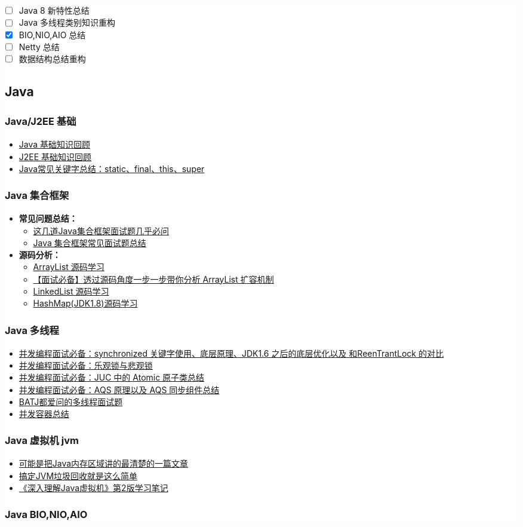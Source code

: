 * [ ] Java 8 新特性总结
* [ ] Java 多线程类别知识重构
* [x] BIO,NIO,AIO 总结 
* [ ] Netty 总结
* [ ] 数据结构总结重构
  
## Java

### Java/J2EE 基础

* [Java 基础知识回顾](https://github.com/Snailclimb/Java-Guide/blob/master/Java/Java基础知识.md)
* [J2EE 基础知识回顾](https://github.com/Snailclimb/Java-Guide/blob/master/Java/J2EE基础知识.md)
* [Java常见关键字总结：static、final、this、super](https://github.com/Snailclimb/Java-Guide/blob/master/Java/final、static、this、super.md) 

### Java 集合框架

* **常见问题总结：**
  * [这几道Java集合框架面试题几乎必问](https://github.com/Snailclimb/Java-Guide/blob/master/Java/这几道Java集合框架面试题几乎必问.md)
  * [Java 集合框架常见面试题总结](https://github.com/Snailclimb/Java-Guide/blob/master/Java/Java集合框架常见面试题总结.md)
* **源码分析：**
  * [ArrayList 源码学习](https://github.com/Snailclimb/Java-Guide/blob/master/Java/ArrayList.md) 
  * [【面试必备】透过源码角度一步一步带你分析 ArrayList 扩容机制](https://github.com/Snailclimb/JavaGuide/blob/master/Java/ArrayList-Grow.md)    
  * [LinkedList 源码学习](https://github.com/Snailclimb/Java-Guide/blob/master/Java/LinkedList.md)   
  * [HashMap(JDK1.8)源码学习](https://github.com/Snailclimb/Java-Guide/blob/master/Java/HashMap.md)  

### Java 多线程

* [并发编程面试必备：synchronized 关键字使用、底层原理、JDK1.6 之后的底层优化以及 和ReenTrantLock 的对比](https://github.com/Snailclimb/Java_Guide/blob/master/Java/synchronized.md)
* [并发编程面试必备：乐观锁与悲观锁](https://github.com/Snailclimb/Java-Guide/blob/master/EssentialContentForInterview/面试必备之乐观锁与悲观锁.md)
* [并发编程面试必备：JUC 中的 Atomic 原子类总结](https://github.com/Snailclimb/Java_Guide/blob/master/Java/Multithread/Atomic.md)
* [并发编程面试必备：AQS 原理以及 AQS 同步组件总结](https://github.com/Snailclimb/Java_Guide/blob/master/Java/Multithread/AQS.md)
* [BATJ都爱问的多线程面试题](https://github.com/Snailclimb/Java_Guide/blob/master/Java/Multithread/BATJ都爱问的多线程面试题.md)
* [并发容器总结](https://github.com/Snailclimb/Java_Guide/blob/master/Java/Multithread/并发容器总结.md)

### Java 虚拟机 jvm

* [可能是把Java内存区域讲的最清楚的一篇文章](https://github.com/Snailclimb/Java_Guide/blob/master/Java/可能是把Java内存区域讲的最清楚的一篇文章.md)
* [搞定JVM垃圾回收就是这么简单](https://github.com/Snailclimb/Java_Guide/blob/master/Java/搞定JVM垃圾回收就是这么简单.md)
* [《深入理解Java虚拟机》第2版学习笔记](https://github.com/Snailclimb/Java_Guide/blob/master/Java/Java虚拟机（jvm）.md)

### Java BIO,NIO,AIO
